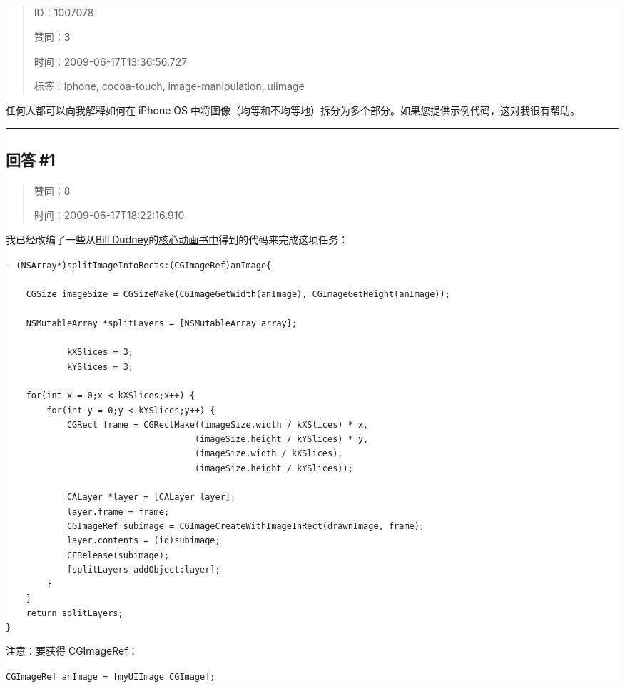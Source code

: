 > ID：1007078
> 
> 赞同：3
> 
> 时间：2009-06-17T13:36:56.727
> 
> 标签：iphone, cocoa-touch, image-manipulation, uiimage

任何人都可以向我解释如何在 iPhone OS 中将图像（均等和不均等地）拆分为多个部分。如果您提供示例代码，这对我很有帮助。

* * *

## 回答 #1

> 赞同：8
> 
> 时间：2009-06-17T18:22:16.910

我已经改编了一些从[Bill Dudney](http://bill.dudney.net/roller/objc/)的[核心动画书中](http://www.pragprog.com/titles/bdcora)得到的代码来完成这项任务：

```
- (NSArray*)splitImageIntoRects:(CGImageRef)anImage{

    CGSize imageSize = CGSizeMake(CGImageGetWidth(anImage), CGImageGetHeight(anImage));

    NSMutableArray *splitLayers = [NSMutableArray array];

            kXSlices = 3;
            kYSlices = 3;        

    for(int x = 0;x < kXSlices;x++) {
        for(int y = 0;y < kYSlices;y++) {
            CGRect frame = CGRectMake((imageSize.width / kXSlices) * x,
                                     (imageSize.height / kYSlices) * y,
                                     (imageSize.width / kXSlices),
                                     (imageSize.height / kYSlices));

            CALayer *layer = [CALayer layer];
            layer.frame = frame;                                                    
            CGImageRef subimage = CGImageCreateWithImageInRect(drawnImage, frame);
            layer.contents = (id)subimage;
            CFRelease(subimage);
            [splitLayers addObject:layer];
        }
    }
    return splitLayers; 
} 
```

注意：要获得 CGImageRef：

```
CGImageRef anImage = [myUIImage CGImage]; 
```
